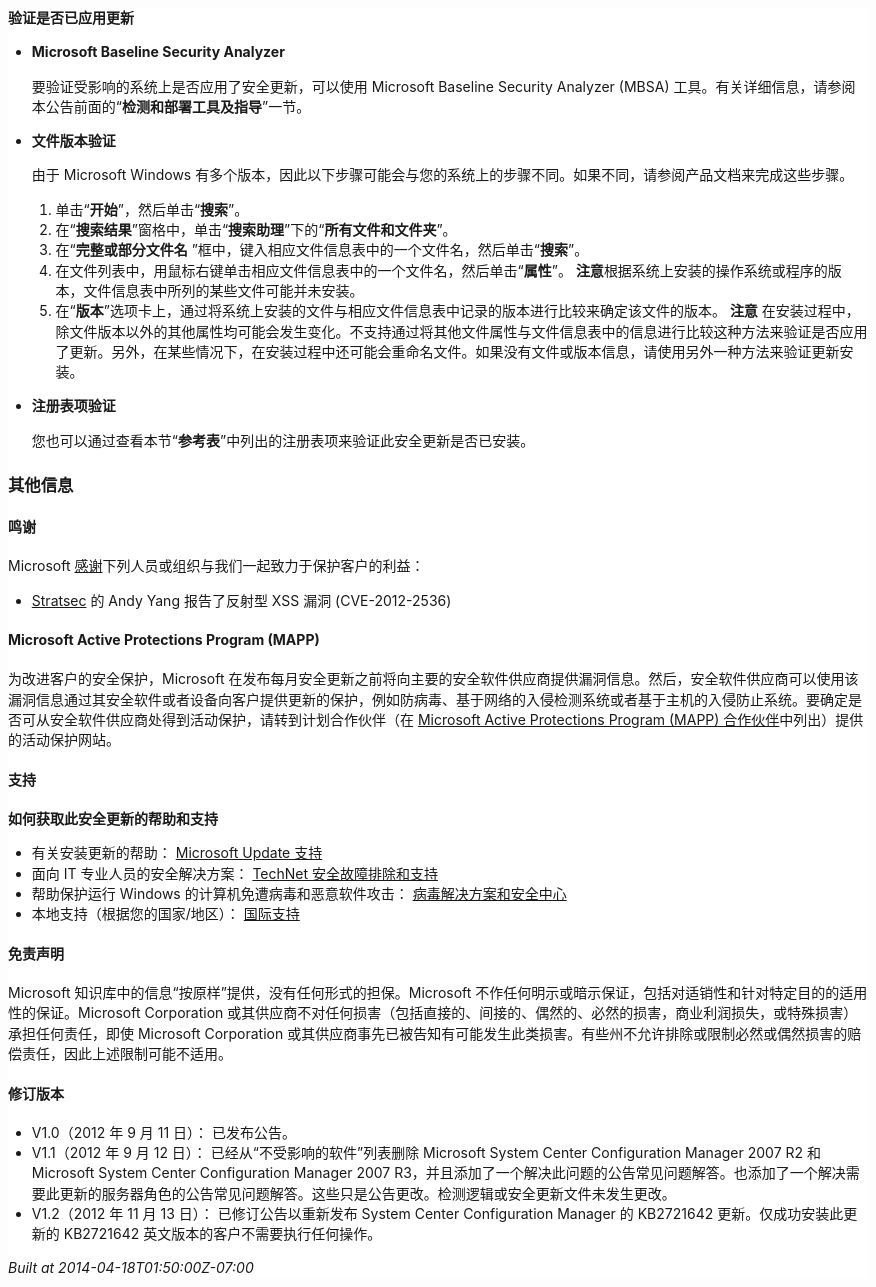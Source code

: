 **验证是否已应用更新**

-   **Microsoft Baseline Security Analyzer**

    要验证受影响的系统上是否应用了安全更新，可以使用 Microsoft Baseline Security Analyzer (MBSA) 工具。有关详细信息，请参阅本公告前面的“**检测和部署工具及指导**”一节。

-   **文件版本验证**

    由于 Microsoft Windows 有多个版本，因此以下步骤可能会与您的系统上的步骤不同。如果不同，请参阅产品文档来完成这些步骤。

    1.  单击“**开始**”，然后单击“**搜索**”。
    2.  在“**搜索结果**”窗格中，单击“**搜索助理**”下的“**所有文件和文件夹**”。
    3.  在“**完整或部分文件名** ”框中，键入相应文件信息表中的一个文件名，然后单击“**搜索**”。
    4.  在文件列表中，用鼠标右键单击相应文件信息表中的一个文件名，然后单击“**属性**”。
        **注意**根据系统上安装的操作系统或程序的版本，文件信息表中所列的某些文件可能并未安装。
    5.  在“**版本**”选项卡上，通过将系统上安装的文件与相应文件信息表中记录的版本进行比较来确定该文件的版本。
        **注意** 在安装过程中，除文件版本以外的其他属性均可能会发生变化。不支持通过将其他文件属性与文件信息表中的信息进行比较这种方法来验证是否应用了更新。另外，在某些情况下，在安装过程中还可能会重命名文件。如果没有文件或版本信息，请使用另外一种方法来验证更新安装。

-   **注册表项验证**

    您也可以通过查看本节“**参考表**”中列出的注册表项来验证此安全更新是否已安装。

### 其他信息

#### 鸣谢

Microsoft [感谢](http://go.microsoft.com/fwlink/?linkid=21127)下列人员或组织与我们一起致力于保护客户的利益：

-   [Stratsec](http://www.stratsec.net/) 的 Andy Yang 报告了反射型 XSS 漏洞 (CVE-2012-2536)

#### Microsoft Active Protections Program (MAPP)

为改进客户的安全保护，Microsoft 在发布每月安全更新之前将向主要的安全软件供应商提供漏洞信息。然后，安全软件供应商可以使用该漏洞信息通过其安全软件或者设备向客户提供更新的保护，例如防病毒、基于网络的入侵检测系统或者基于主机的入侵防止系统。要确定是否可从安全软件供应商处得到活动保护，请转到计划合作伙伴（在 [Microsoft Active Protections Program (MAPP) 合作伙伴](http://go.microsoft.com/fwlink/?linkid=215201)中列出）提供的活动保护网站。

#### 支持

**如何获取此安全更新的帮助和支持**

-   有关安装更新的帮助： [Microsoft Update 支持](http://support.microsoft.com/ph/6527)
-   面向 IT 专业人员的安全解决方案： [TechNet 安全故障排除和支持](http://technet.microsoft.com/security/bb980617.aspx)
-   帮助保护运行 Windows 的计算机免遭病毒和恶意软件攻击： [病毒解决方案和安全中心](http://support.microsoft.com/contactus/cu_sc_virsec_master)
-   本地支持（根据您的国家/地区）： [国际支持](http://support.microsoft.com/common/international.aspx)

#### 免责声明

Microsoft 知识库中的信息“按原样”提供，没有任何形式的担保。Microsoft 不作任何明示或暗示保证，包括对适销性和针对特定目的的适用性的保证。Microsoft Corporation 或其供应商不对任何损害（包括直接的、间接的、偶然的、必然的损害，商业利润损失，或特殊损害）承担任何责任，即使 Microsoft Corporation 或其供应商事先已被告知有可能发生此类损害。有些州不允许排除或限制必然或偶然损害的赔偿责任，因此上述限制可能不适用。

#### 修订版本

-   V1.0（2012 年 9 月 11 日）： 已发布公告。
-   V1.1（2012 年 9 月 12 日）： 已经从“不受影响的软件”列表删除 Microsoft System Center Configuration Manager 2007 R2 和 Microsoft System Center Configuration Manager 2007 R3，并且添加了一个解决此问题的公告常见问题解答。也添加了一个解决需要此更新的服务器角色的公告常见问题解答。这些只是公告更改。检测逻辑或安全更新文件未发生更改。
-   V1.2（2012 年 11 月 13 日）： 已修订公告以重新发布 System Center Configuration Manager 的 KB2721642 更新。仅成功安装此更新的 KB2721642 英文版本的客户不需要执行任何操作。

*Built at 2014-04-18T01:50:00Z-07:00*
